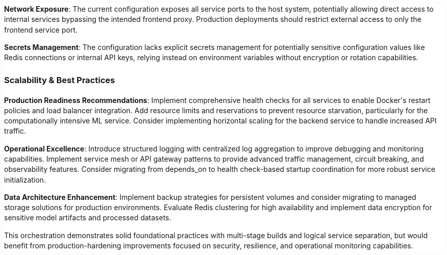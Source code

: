 **Network Exposure**: The current configuration exposes all service ports to the host system, potentially allowing direct access to internal services bypassing the intended frontend proxy. Production deployments should restrict external access to only the frontend service port.

**Secrets Management**: The configuration lacks explicit secrets management for potentially sensitive configuration values like Redis connections or internal API keys, relying instead on environment variables without encryption or rotation capabilities.

### Scalability & Best Practices

**Production Readiness Recommendations**: Implement comprehensive health checks for all services to enable Docker's restart policies and load balancer integration. Add resource limits and reservations to prevent resource starvation, particularly for the computationally intensive ML service. Consider implementing horizontal scaling for the backend service to handle increased API traffic.

**Operational Excellence**: Introduce structured logging with centralized log aggregation to improve debugging and monitoring capabilities. Implement service mesh or API gateway patterns to provide advanced traffic management, circuit breaking, and observability features. Consider migrating from depends_on to health check-based startup coordination for more robust service initialization.

**Data Architecture Enhancement**: Implement backup strategies for persistent volumes and consider migrating to managed storage solutions for production environments. Evaluate Redis clustering for high availability and implement data encryption for sensitive model artifacts and processed datasets.

This orchestration demonstrates solid foundational practices with multi-stage builds and logical service separation, but would benefit from production-hardening improvements focused on security, resilience, and operational monitoring capabilities.